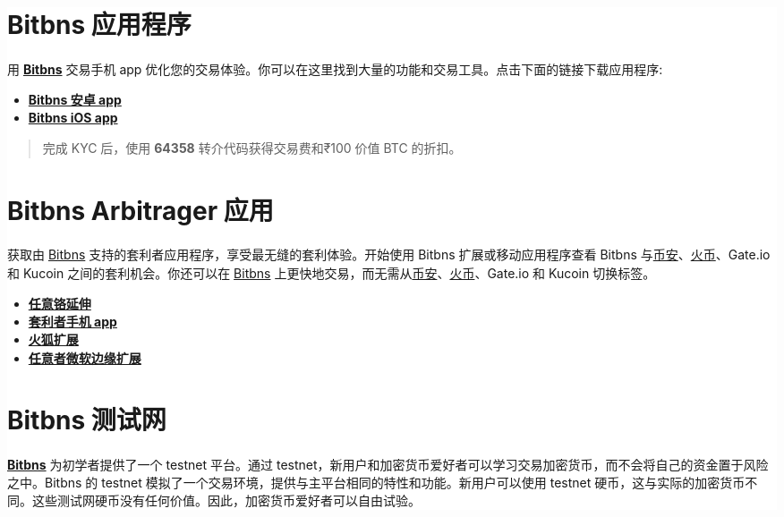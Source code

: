 # Bitbns 应用程序

用 [**Bitbns**](https://blog.coincodecap.com/go/bitbns) 交易手机 app 优化您的交易体验。你可以在这里找到大量的功能和交易工具。点击下面的链接下载应用程序:

*   [**Bitbns 安卓 app**](https://play.google.com/store/apps/details?id=com.bitbns&referrer=utm_source=coincodecap&utm_medium=website)
*   [**Bitbns iOS app**](https://apps.apple.com/in/app/bitbns-crypto-trading-exchange/id1346160076)

> 完成 KYC 后，使用 **64358** 转介代码获得交易费和₹100 价值 BTC 的折扣。

# Bitbns Arbitrager 应用

获取由 [Bitbns](https://blog.coincodecap.com/go/bitbns) 支持的套利者应用程序，享受最无缝的套利体验。开始使用 Bitbns 扩展或移动应用程序查看 Bitbns 与[币安](https://blog.coincodecap.com/go/binance)、[火币](https://blog.coincodecap.com/go/huobi)、Gate.io 和 Kucoin 之间的套利机会。你还可以在 [Bitbns](https://blog.coincodecap.com/go/bitbns) 上更快地交易，而无需从[币安](https://blog.coincodecap.com/go/binance)、[火币](https://blog.coincodecap.com/go/huobi)、Gate.io 和 Kucoin 切换标签。

*   [**任意铬延伸**](https://chrome.google.com/webstore/detail/bitbns-extension/chohglfmmlfhnkloampcdmnnhnhegbfg?hl=en)
*   [**套利者手机 app**](https://play.google.com/store/apps/details?id=com.bitbns.arbitrage)
*   [**火狐扩展**](https://addons.mozilla.org/en-US/firefox/addon/bitbns-extension/)
*   [**任意者微软边缘扩展**](https://microsoftedge.microsoft.com/addons/detail/bitbns-extension/henknmclfminihnoikcbpggjoofiiafc)

# Bitbns 测试网

[**Bitbns**](https://blog.coincodecap.com/go/bitbns) 为初学者提供了一个 testnet 平台。通过 testnet，新用户和加密货币爱好者可以学习交易加密货币，而不会将自己的资金置于风险之中。Bitbns 的 testnet 模拟了一个交易环境，提供与主平台相同的特性和功能。新用户可以使用 testnet 硬币，这与实际的加密货币不同。这些测试网硬币没有任何价值。因此，加密货币爱好者可以自由试验。
